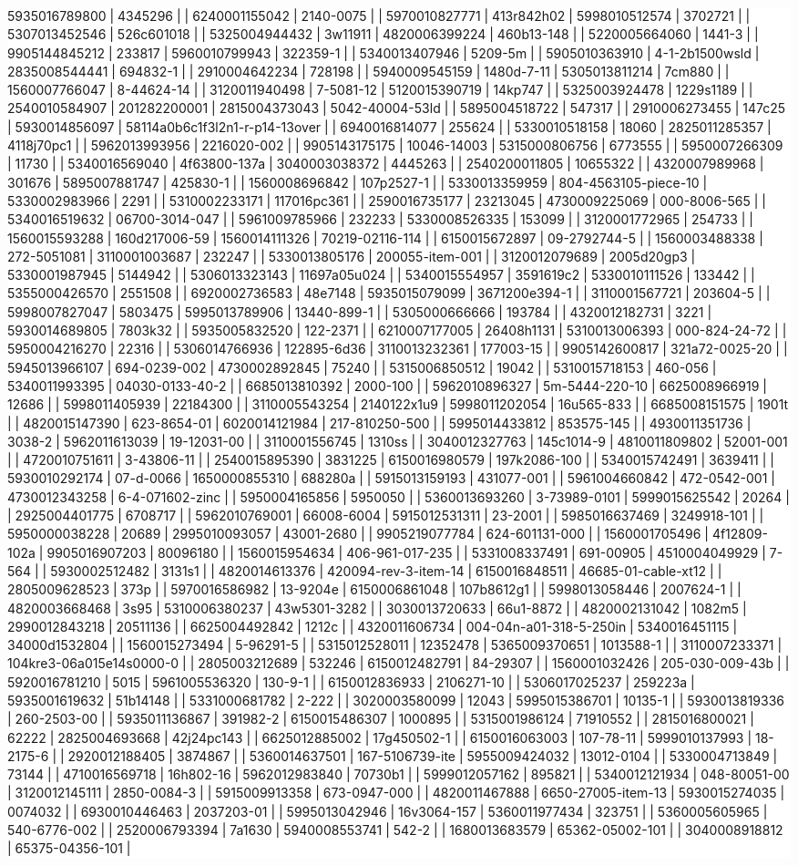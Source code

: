 5935016789800 | 4345296 |  | 6240001155042 | 2140-0075 |  | 5970010827771 | 413r842h02 | 
5998010512574 | 3702721 |  | 5307013452546 | 526c601018 |  | 5325004944432 | 3w11911 | 
4820006399224 | 460b13-148 |  | 5220005664060 | 1441-3 |  | 9905144845212 | 233817 | 
5960010799943 | 322359-1 |  | 5340013407946 | 5209-5m |  | 5905010363910 | 4-1-2b1500wsld | 
2835008544441 | 694832-1 |  | 2910004642234 | 728198 |  | 5940009545159 | 1480d-7-11 | 
5305013811214 | 7cm880 |  | 1560007766047 | 8-44624-14 |  | 3120011940498 | 7-5081-12 | 
5120015390719 | 14kp747 |  | 5325003924478 | 1229s1189 |  | 2540010584907 | 201282200001 | 
2815004373043 | 5042-40004-53ld |  | 5895004518722 | 547317 |  | 2910006273455 | 147c25 | 
5930014856097 | 58114a0b6c1f3l2n1-r-p14-13over |  | 6940016814077 | 255624 |  | 5330010518158 | 18060 | 
2825011285357 | 4118j70pc1 |  | 5962013993956 | 2216020-002 |  | 9905143175175 | 10046-14003 | 
5315000806756 | 6773555 |  | 5950007266309 | 11730 |  | 5340016569040 | 4f63800-137a | 
3040003038372 | 4445263 |  | 2540200011805 | 10655322 |  | 4320007989968 | 301676 | 
5895007881747 | 425830-1 |  | 1560008696842 | 107p2527-1 |  | 5330013359959 | 804-4563105-piece-10 | 
5330002983966 | 2291 |  | 5310002233171 | 117016pc361 |  | 2590016735177 | 23213045 | 
4730009225069 | 000-8006-565 |  | 5340016519632 | 06700-3014-047 |  | 5961009785966 | 232233 | 
5330008526335 | 153099 |  | 3120001772965 | 254733 |  | 1560015593288 | 160d217006-59 | 
1560014111326 | 70219-02116-114 |  | 6150015672897 | 09-2792744-5 |  | 1560003488338 | 272-5051081 | 
3110001003687 | 232247 |  | 5330013805176 | 200055-item-001 |  | 3120012079689 | 2005d20gp3 | 
5330001987945 | 5144942 |  | 5306013323143 | 11697a05u024 |  | 5340015554957 | 3591619c2 | 
5330010111526 | 133442 |  | 5355000426570 | 2551508 |  | 6920002736583 | 48e7148 | 
5935015079099 | 3671200e394-1 |  | 3110001567721 | 203604-5 |  | 5998007827047 | 5803475 | 
5995013789906 | 13440-899-1 |  | 5305000666666 | 193784 |  | 4320012182731 | 3221 | 
5930014689805 | 7803k32 |  | 5935005832520 | 122-2371 |  | 6210007177005 | 26408h1131 | 
5310013006393 | 000-824-24-72 |  | 5950004216270 | 22316 |  | 5306014766936 | 122895-6d36 | 
3110013232361 | 177003-15 |  | 9905142600817 | 321a72-0025-20 |  | 5945013966107 | 694-0239-002 | 
4730002892845 | 75240 |  | 5315006850512 | 19042 |  | 5310015718153 | 460-056 | 
5340011993395 | 04030-0133-40-2 |  | 6685013810392 | 2000-100 |  | 5962010896327 | 5m-5444-220-10 | 
6625008966919 | 12686 |  | 5998011405939 | 22184300 |  | 3110005543254 | 2140122x1u9 | 
5998011202054 | 16u565-833 |  | 6685008151575 | 1901t |  | 4820015147390 | 623-8654-01 | 
6020014121984 | 217-810250-500 |  | 5995014433812 | 853575-145 |  | 4930011351736 | 3038-2 | 
5962011613039 | 19-12031-00 |  | 3110001556745 | 1310ss |  | 3040012327763 | 145c1014-9 | 
4810011809802 | 52001-001 |  | 4720010751611 | 3-43806-11 |  | 2540015895390 | 3831225 | 
6150016980579 | 197k2086-100 |  | 5340015742491 | 3639411 |  | 5930010292174 | 07-d-0066 | 
1650000855310 | 688280a |  | 5915013159193 | 431077-001 |  | 5961004660842 | 472-0542-001 | 
4730012343258 | 6-4-071602-zinc |  | 5950004165856 | 5950050 |  | 5360013693260 | 3-73989-0101 | 
5999015625542 | 20264 |  | 2925004401775 | 6708717 |  | 5962010769001 | 66008-6004 | 
5915012531311 | 23-2001 |  | 5985016637469 | 3249918-101 |  | 5950000038228 | 20689 | 
2995010093057 | 43001-2680 |  | 9905219077784 | 624-601131-000 |  | 1560001705496 | 4f12809-102a | 
9905016907203 | 80096180 |  | 1560015954634 | 406-961-017-235 |  | 5331008337491 | 691-00905 | 
4510004049929 | 7-564 |  | 5930002512482 | 3131s1 |  | 4820014613376 | 420094-rev-3-item-14 | 
6150016848511 | 46685-01-cable-xt12 |  | 2805009628523 | 373p |  | 5970016586982 | 13-9204e | 
6150006861048 | 107b8612g1 |  | 5998013058446 | 2007624-1 |  | 4820003668468 | 3s95 | 
5310006380237 | 43w5301-3282 |  | 3030013720633 | 66u1-8872 |  | 4820002131042 | 1082m5 | 
2990012843218 | 20511136 |  | 6625004492842 | 1212c |  | 4320011606734 | 004-04n-a01-318-5-250in | 
5340016451115 | 34000d1532804 |  | 1560015273494 | 5-96291-5 |  | 5315012528011 | 12352478 | 
5365009370651 | 1013588-1 |  | 3110007233371 | 104kre3-06a015e14s0000-0 |  | 2805003212689 | 532246 | 
6150012482791 | 84-29307 |  | 1560001032426 | 205-030-009-43b |  | 5920016781210 | 5015 | 
5961005536320 | 130-9-1 |  | 6150012836933 | 2106271-10 |  | 5306017025237 | 259223a | 
5935001619632 | 51b14148 |  | 5331000681782 | 2-222 |  | 3020003580099 | 12043 | 
5995015386701 | 10135-1 |  | 5930013819336 | 260-2503-00 |  | 5935011136867 | 391982-2 | 
6150015486307 | 1000895 |  | 5315001986124 | 71910552 |  | 2815016800021 | 62222 | 
2825004693668 | 42j24pc143 |  | 6625012885002 | 17g450502-1 |  | 6150016063003 | 107-78-11 | 
5999010137993 | 18-2175-6 |  | 2920012188405 | 3874867 |  | 5360014637501 | 167-5106739-ite | 
5955009424032 | 13012-0104 |  | 5330004713849 | 73144 |  | 4710016569718 | 16h802-16 | 
5962012983840 | 70730b1 |  | 5999012057162 | 895821 |  | 5340012121934 | 048-80051-00 | 
3120012145111 | 2850-0084-3 |  | 5915009913358 | 673-0947-000 |  | 4820011467888 | 6650-27005-item-13 | 
5930015274035 | 0074032 |  | 6930010446463 | 2037203-01 |  | 5995013042946 | 16v3064-157 | 
5360011977434 | 323751 |  | 5360005605965 | 540-6776-002 |  | 2520006793394 | 7a1630 | 
5940008553741 | 542-2 |  | 1680013683579 | 65362-05002-101 |  | 3040008918812 | 65375-04356-101 | 